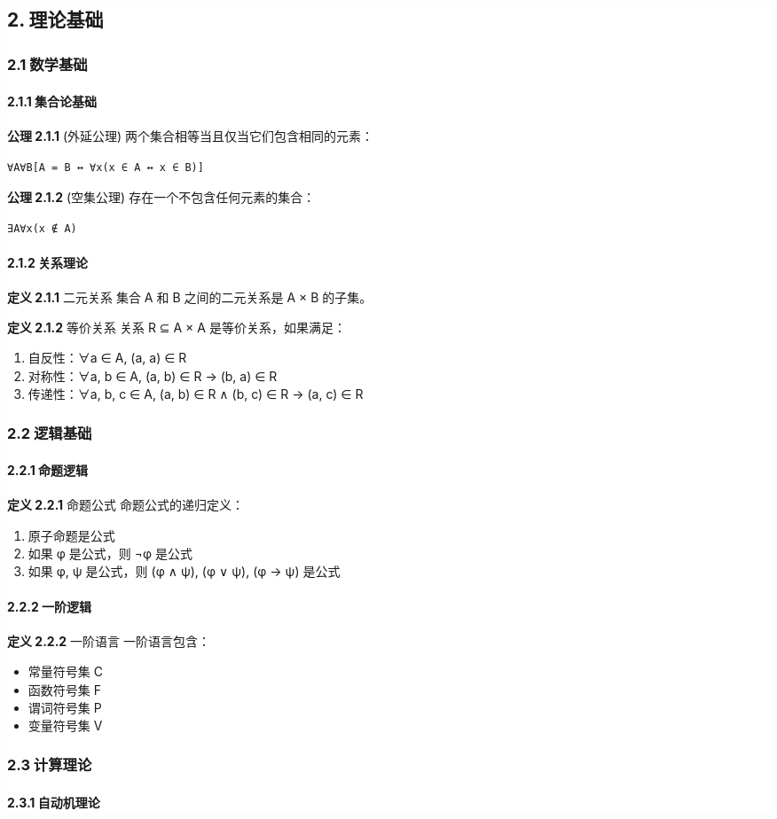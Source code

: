 ## 2. 理论基础

### 2.1 数学基础

#### 2.1.1 集合论基础

**公理 2.1.1** (外延公理)
两个集合相等当且仅当它们包含相同的元素：

```text
∀A∀B[A = B ↔ ∀x(x ∈ A ↔ x ∈ B)]
```

**公理 2.1.2** (空集公理)
存在一个不包含任何元素的集合：

```text
∃A∀x(x ∉ A)
```

#### 2.1.2 关系理论

**定义 2.1.1** 二元关系
集合 A 和 B 之间的二元关系是 A × B 的子集。

**定义 2.1.2** 等价关系
关系 R ⊆ A × A 是等价关系，如果满足：

1. 自反性：∀a ∈ A, (a, a) ∈ R
2. 对称性：∀a, b ∈ A, (a, b) ∈ R → (b, a) ∈ R
3. 传递性：∀a, b, c ∈ A, (a, b) ∈ R ∧ (b, c) ∈ R → (a, c) ∈ R

### 2.2 逻辑基础

#### 2.2.1 命题逻辑

**定义 2.2.1** 命题公式
命题公式的递归定义：

1. 原子命题是公式
2. 如果 φ 是公式，则 ¬φ 是公式
3. 如果 φ, ψ 是公式，则 (φ ∧ ψ), (φ ∨ ψ), (φ → ψ) 是公式

#### 2.2.2 一阶逻辑

**定义 2.2.2** 一阶语言
一阶语言包含：

- 常量符号集 C
- 函数符号集 F
- 谓词符号集 P
- 变量符号集 V

### 2.3 计算理论

#### 2.3.1 自动机理论
